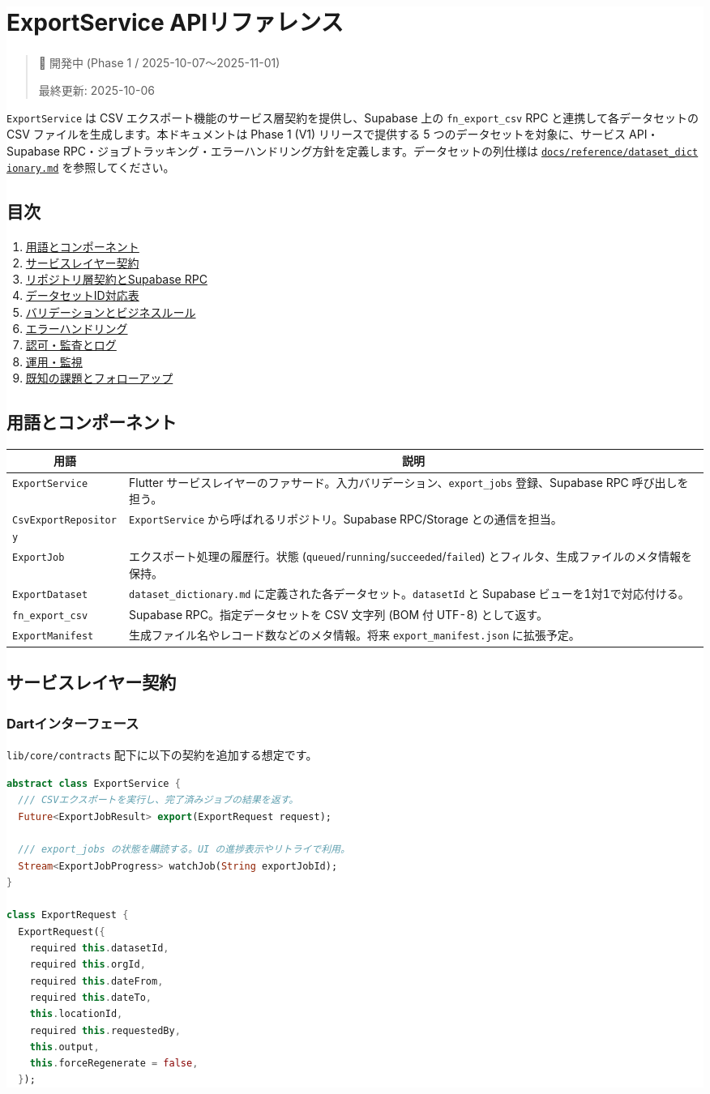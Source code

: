# ExportService APIリファレンス

> 🚧 開発中 (Phase 1 / 2025-10-07〜2025-11-01)
>
> 最終更新: 2025-10-06

`ExportService` は CSV エクスポート機能のサービス層契約を提供し、Supabase 上の `fn_export_csv` RPC と連携して各データセットの CSV ファイルを生成します。本ドキュメントは Phase 1 (V1) リリースで提供する 5 つのデータセットを対象に、サービス API・Supabase RPC・ジョブトラッキング・エラーハンドリング方針を定義します。データセットの列仕様は [`docs/reference/dataset_dictionary.md`](../dataset_dictionary.md) を参照してください。

## 目次

1. [用語とコンポーネント](#用語とコンポーネント)
2. [サービスレイヤー契約](#サービスレイヤー契約)
3. [リポジトリ層契約とSupabase RPC](#リポジトリ層契約とsupabase-rpc)
4. [データセットID対応表](#データセットid対応表)
5. [バリデーションとビジネスルール](#バリデーションとビジネスルール)
6. [エラーハンドリング](#エラーハンドリング)
7. [認可・監査とログ](#認可監査とログ)
8. [運用・監視](#運用監視)
9. [既知の課題とフォローアップ](#既知の課題とフォローアップ)

## 用語とコンポーネント

| 用語 | 説明 |
| --- | --- |
| `ExportService` | Flutter サービスレイヤーのファサード。入力バリデーション、`export_jobs` 登録、Supabase RPC 呼び出しを担う。 |
| `CsvExportRepository` | `ExportService` から呼ばれるリポジトリ。Supabase RPC/Storage との通信を担当。 |
| `ExportJob` | エクスポート処理の履歴行。状態 (`queued`/`running`/`succeeded`/`failed`) とフィルタ、生成ファイルのメタ情報を保持。 |
| `ExportDataset` | `dataset_dictionary.md` に定義された各データセット。`datasetId` と Supabase ビューを1対1で対応付ける。 |
| `fn_export_csv` | Supabase RPC。指定データセットを CSV 文字列 (BOM 付 UTF-8) として返す。 |
| `ExportManifest` | 生成ファイル名やレコード数などのメタ情報。将来 `export_manifest.json` に拡張予定。 |

## サービスレイヤー契約

### Dartインターフェース

`lib/core/contracts` 配下に以下の契約を追加する想定です。

```dart
abstract class ExportService {
  /// CSVエクスポートを実行し、完了済みジョブの結果を返す。
  Future<ExportJobResult> export(ExportRequest request);

  /// export_jobs の状態を購読する。UI の進捗表示やリトライで利用。
  Stream<ExportJobProgress> watchJob(String exportJobId);
}

class ExportRequest {
  ExportRequest({
    required this.datasetId,
    required this.orgId,
    required this.dateFrom,
    required this.dateTo,
    this.locationId,
    required this.requestedBy,
    this.output,
    this.forceRegenerate = false,
  });
```